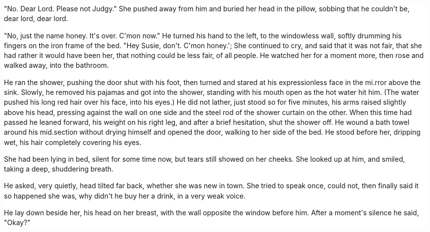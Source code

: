 "No. Dear Lord. Please not Judgy." She 
pushed away from him and buried her 
head in the pillow, sobbing that he 
couldn't be, dear lord, dear lord. 

"No, just the name honey. It's over. 
C'mon now." He turned his hand to the 
left, to the windowless wall, softly 
drumming his fingers on the iron frame 
of the bed. "Hey Susie, don't. C'mon 
honey.'; She continued to cry, and said 
that it was not fair, that she had rather it 
would have been her, that nothing could 
be less fair, of all people. He watched her 
for a moment more, then rose and walked 
away, into the bathroom. 

He ran the shower, pushing the door 
shut with his foot, then turned and stared 
at his expressionless face in the mi.rror 
above the sink. Slowly, he removed his 
pajamas and got into the shower, standing 
with his mouth open as the hot water hit 
him. (The water pushed his long red hair 
over his face, into his eyes.) He did not 
lather, just stood so for five minutes, his 
arms raised slightly above his head, 
pressing against the wall on one side and 
the steel rod of the shower curtain on the 
other. When this time had passed he 
leaned forward, his weight on his right 
leg, and after a brief hesitation, shut the 
shower off. He wound a bath towel around 
his mid.section without drying himself 
and opened the door, walking to her side 
of the bed. He stood before her, dripping 
wet, his hair completely covering his eyes. 

She had been lying in bed, silent for 
some time now, but tears still showed on 
her cheeks. She looked up at him, and 
smiled, taking a deep, shuddering breath. 

He asked, very quietly, head tilted far 
back, whether she was new in town. She 
tried to speak once, could not, then finally 
said it so happened she was, why didn't 
he buy her a drink, in a very weak voice. 

He lay down beside her, his head on her 
breast, with the wall opposite the window 
before him. After a moment's silence he 
said, "Okay?" 
